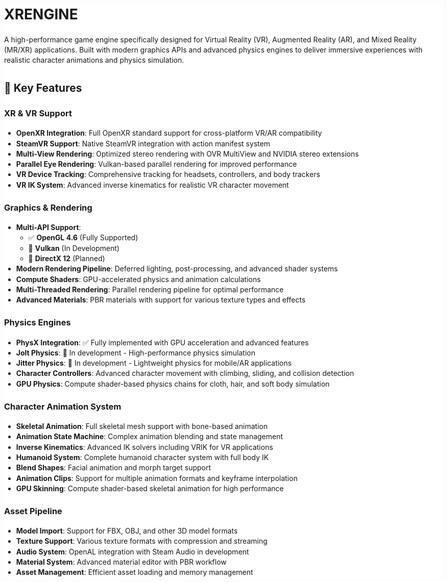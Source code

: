 # XRENGINE

A high-performance game engine specifically designed for Virtual Reality (VR), Augmented Reality (AR), and Mixed Reality (MR/XR) applications. Built with modern graphics APIs and advanced physics engines to deliver immersive experiences with realistic character animations and physics simulation.

## 🚀 Key Features

### **XR & VR Support**
- **OpenXR Integration**: Full OpenXR standard support for cross-platform VR/AR compatibility
- **SteamVR Support**: Native SteamVR integration with action manifest system
- **Multi-View Rendering**: Optimized stereo rendering with OVR MultiView and NVIDIA stereo extensions
- **Parallel Eye Rendering**: Vulkan-based parallel rendering for improved performance
- **VR Device Tracking**: Comprehensive tracking for headsets, controllers, and body trackers
- **VR IK System**: Advanced inverse kinematics for realistic VR character movement

### **Graphics & Rendering**
- **Multi-API Support**: 
  - ✅ **OpenGL 4.6** (Fully Supported)
  - 🚧 **Vulkan** (In Development)
  - 🚧 **DirectX 12** (Planned)
- **Modern Rendering Pipeline**: Deferred lighting, post-processing, and advanced shader systems
- **Compute Shaders**: GPU-accelerated physics and animation calculations
- **Multi-Threaded Rendering**: Parallel rendering pipeline for optimal performance
- **Advanced Materials**: PBR materials with support for various texture types and effects

### **Physics Engines**
- **PhysX Integration**: ✅ Fully implemented with GPU acceleration and advanced features
- **Jolt Physics**: 🚧 In development - High-performance physics simulation
- **Jitter Physics**: 🚧 In development - Lightweight physics for mobile/AR applications
- **Character Controllers**: Advanced character movement with climbing, sliding, and collision detection
- **GPU Physics**: Compute shader-based physics chains for cloth, hair, and soft body simulation

### **Character Animation System**
- **Skeletal Animation**: Full skeletal mesh support with bone-based animation
- **Animation State Machine**: Complex animation blending and state management
- **Inverse Kinematics**: Advanced IK solvers including VRIK for VR applications
- **Humanoid System**: Complete humanoid character system with full body IK
- **Blend Shapes**: Facial animation and morph target support
- **Animation Clips**: Support for multiple animation formats and keyframe interpolation
- **GPU Skinning**: Compute shader-based skeletal animation for high performance

### **Asset Pipeline**
- **Model Import**: Support for FBX, OBJ, and other 3D model formats
- **Texture Support**: Various texture formats with compression and streaming
- **Audio System**: OpenAL integration with Steam Audio in development
- **Material System**: Advanced material editor with PBR workflow
- **Asset Management**: Efficient asset loading and memory management
